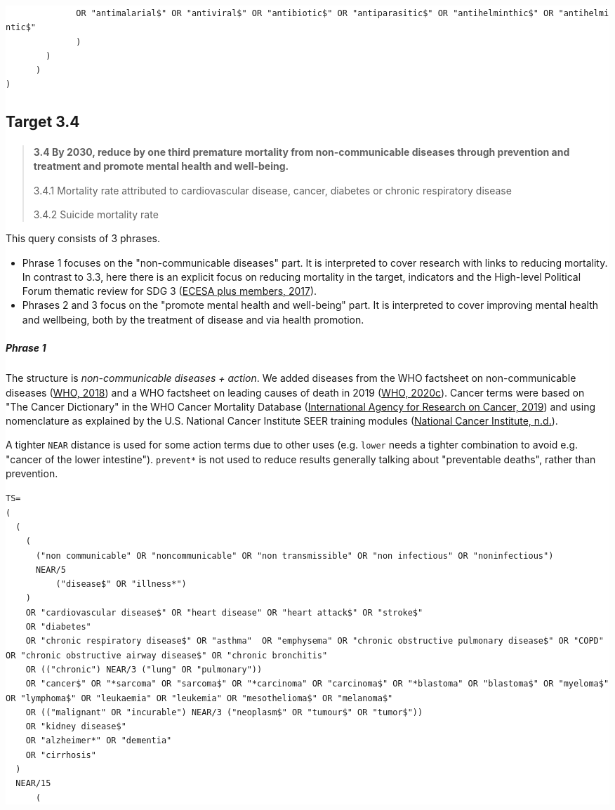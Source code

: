 ``` Ceylon =
              OR "antimalarial$" OR "antiviral$" OR "antibiotic$" OR "antiparasitic$" OR "antihelminthic$" OR "antihelmintic$"
              )
        )
      )
)
```   

## Target 3.4

> **3.4 By 2030, reduce by one third premature mortality from non-communicable diseases through prevention and treatment and promote mental health and well-being.**
>
> 3.4.1 Mortality rate attributed to cardiovascular disease, cancer, diabetes or chronic respiratory disease
>
> 3.4.2 Suicide mortality rate

This query consists of 3 phrases.
* Phrase 1 focuses on the "non-communicable diseases" part. It is interpreted to cover research with links to reducing mortality. In contrast to 3.3, here there is an explicit focus on reducing mortality in the target, indicators and the High-level Political Forum thematic review for SDG 3 (<a id="HLPF">[ECESA plus members, 2017](#f21)</a>).
* Phrases 2 and 3 focus on the "promote mental health and well-being" part. It is interpreted to cover improving mental health and wellbeing, both by the treatment of disease and via health promotion.

##### Phrase 1

The structure is *non-communicable diseases + action*. We added diseases from the WHO factsheet on non-communicable diseases (<a id="WHOFSnoncomm">[WHO, 2018](#f4)</a>) and a WHO factsheet on leading causes of death in 2019 (<a id="WHOFStop10">[WHO, 2020c](#f23)</a>). Cancer terms were based on "The Cancer Dictionary" in the WHO Cancer Mortality Database (<a id="WHOcancer">[International Agency for Research on Cancer, 2019](#f5)</a>) and using nomenclature as explained by the U.S. National Cancer Institute SEER training modules (<a id="NIHcancer">[National Cancer Institute, n.d.](#f6)</a>).

 A tighter `NEAR` distance is used for some action terms due to other uses (e.g. `lower` needs a tighter combination to avoid e.g. "cancer of the lower intestine"). `prevent*` is not used to reduce results generally talking about "preventable deaths", rather than prevention.

``` Ceylon =
TS=
(
  (
    (
      ("non communicable" OR "noncommunicable" OR "non transmissible" OR "non infectious" OR "noninfectious")
      NEAR/5
          ("disease$" OR "illness*")
    )
    OR "cardiovascular disease$" OR "heart disease" OR "heart attack$" OR "stroke$"
    OR "diabetes"
    OR "chronic respiratory disease$" OR "asthma"  OR "emphysema" OR "chronic obstructive pulmonary disease$" OR "COPD" OR "chronic obstructive airway disease$" OR "chronic bronchitis"
    OR (("chronic") NEAR/3 ("lung" OR "pulmonary"))
    OR "cancer$" OR "*sarcoma" OR "sarcoma$" OR "*carcinoma" OR "carcinoma$" OR "*blastoma" OR "blastoma$" OR "myeloma$" OR "lymphoma$" OR "leukaemia" OR "leukemia" OR "mesothelioma$" OR "melanoma$"  
    OR (("malignant" OR "incurable") NEAR/3 ("neoplasm$" OR "tumour$" OR "tumor$"))
    OR "kidney disease$"
    OR "alzheimer*" OR "dementia"
    OR "cirrhosis"
  )
  NEAR/15
      (
```